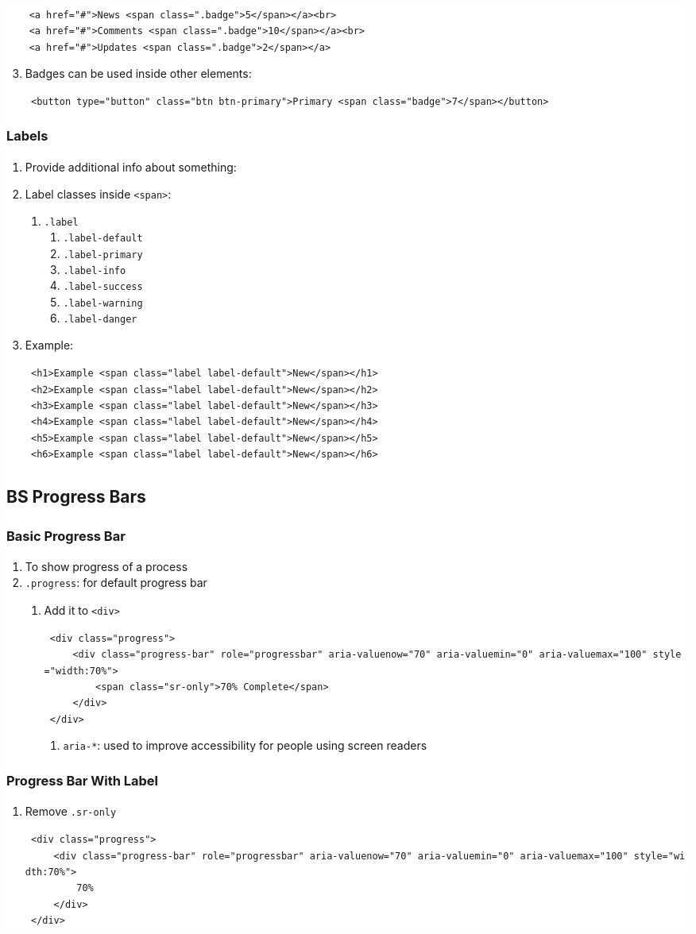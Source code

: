 		<a href="#">News <span class=".badge">5</span></a><br>
		<a href="#">Comments <span class=".badge">10</span></a><br>
		<a href="#">Updates <span class=".badge">2</span></a>

3. Badges can be used inside other elements:

		<button type="button" class="btn btn-primary">Primary <span class="badge">7</span></button>

### Labels ###
1. Provide additional info about something:
2. Label classes inside `<span>`:
	1. `.label`
		1. `.label-default`
		2. `.label-primary`
		3. `.label-info`
		4. `.label-success`
		5. `.label-warning`
		6. `.label-danger`
3. Example:

		<h1>Example <span class="label label-default">New</span></h1>
		<h2>Example <span class="label label-default">New</span></h2>
		<h3>Example <span class="label label-default">New</span></h3>
		<h4>Example <span class="label label-default">New</span></h4>
		<h5>Example <span class="label label-default">New</span></h5>
		<h6>Example <span class="label label-default">New</span></h6>

## BS Progress Bars ##
### Basic Progress Bar ###
1. To show progress of a process
2. `.progress`: for default progress bar
	1. Add it to `<div>`

			<div class="progress">
				<div class="progress-bar" role="progressbar" aria-valuenow="70" aria-valuemin="0" aria-valuemax="100" style="width:70%">
					<span class="sr-only">70% Complete</span>
				</div>
			</div>

		1. `aria-*`: used to improve accessibility for people using screen readers

### Progress Bar With Label ###
1. Remove `.sr-only`

		<div class="progress">
			<div class="progress-bar" role="progressbar" aria-valuenow="70" aria-valuemin="0" aria-valuemax="100" style="width:70%">
				70%
			</div>
		</div>
